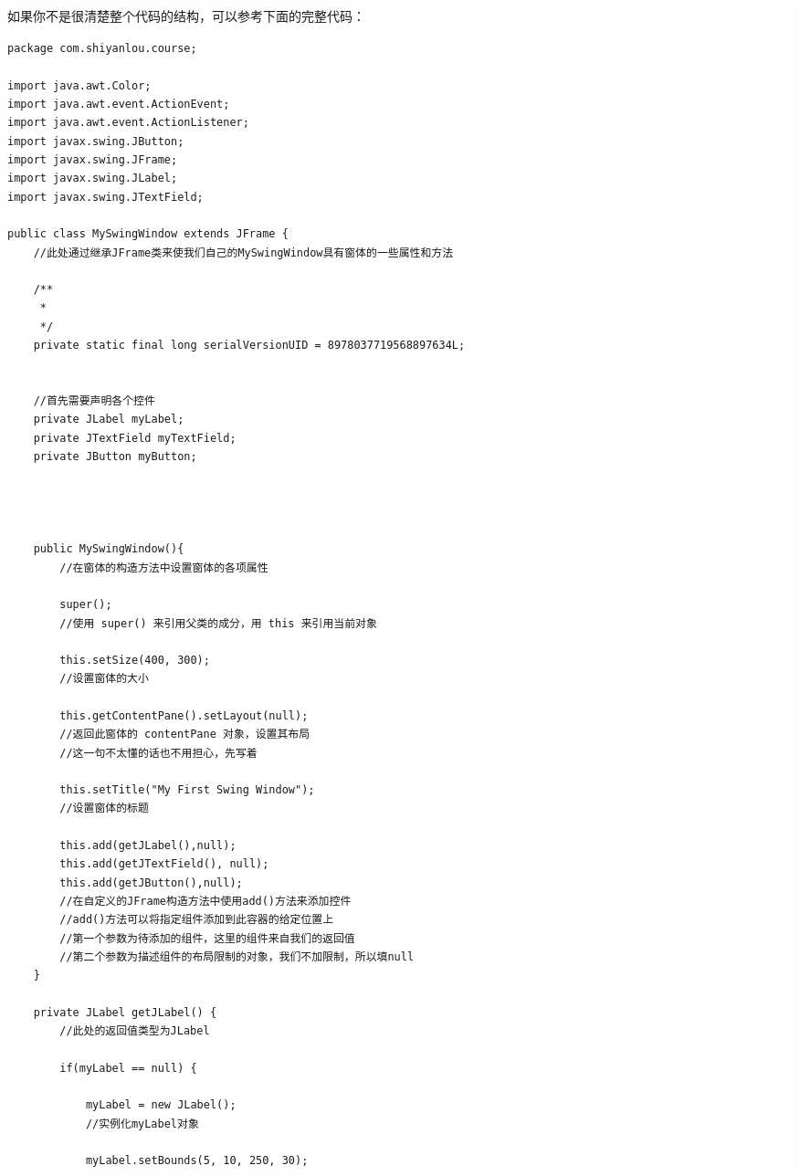 如果你不是很清楚整个代码的结构，可以参考下面的完整代码：

```
package com.shiyanlou.course;

import java.awt.Color;
import java.awt.event.ActionEvent;
import java.awt.event.ActionListener;
import javax.swing.JButton;
import javax.swing.JFrame;
import javax.swing.JLabel;
import javax.swing.JTextField;

public class MySwingWindow extends JFrame {
    //此处通过继承JFrame类来使我们自己的MySwingWindow具有窗体的一些属性和方法
	
	/**
	 * 
	 */
	private static final long serialVersionUID = 8978037719568897634L;
	
	
	//首先需要声明各个控件
	private JLabel myLabel;
	private JTextField myTextField;
	private JButton myButton;
	
	
	
	
	public MySwingWindow(){
	    //在窗体的构造方法中设置窗体的各项属性
	    
		super();
		//使用 super() 来引用父类的成分，用 this 来引用当前对象
		
		this.setSize(400, 300);
		//设置窗体的大小
		
		this.getContentPane().setLayout(null);
		//返回此窗体的 contentPane 对象，设置其布局
		//这一句不太懂的话也不用担心，先写着
		
		this.setTitle("My First Swing Window");
		//设置窗体的标题
		
		this.add(getJLabel(),null);
		this.add(getJTextField(), null);
		this.add(getJButton(),null);
		//在自定义的JFrame构造方法中使用add()方法来添加控件
		//add()方法可以将指定组件添加到此容器的给定位置上
		//第一个参数为待添加的组件，这里的组件来自我们的返回值
		//第二个参数为描述组件的布局限制的对象，我们不加限制，所以填null
	}
	
	private JLabel getJLabel() {
		//此处的返回值类型为JLabel
		
		if(myLabel == null) {
			
			myLabel = new JLabel();
			//实例化myLabel对象
			
			myLabel.setBounds(5, 10, 250, 30);
```